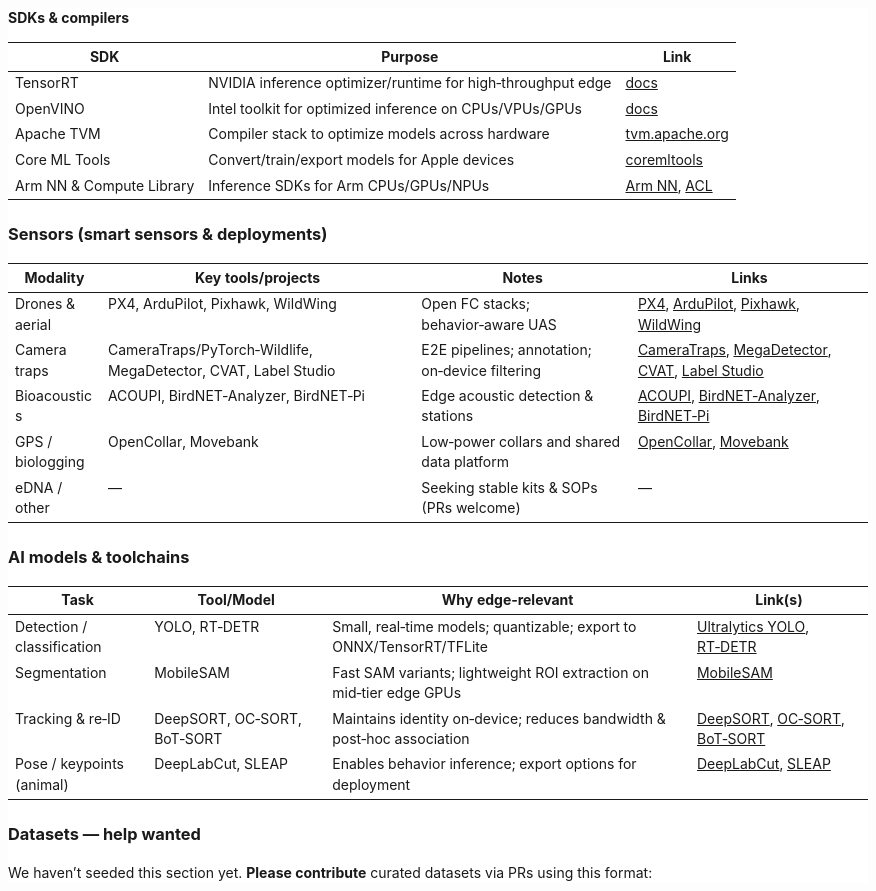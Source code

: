 **SDKs & compilers**

| SDK                      | Purpose                                                     | Link                                                                                                                   |
| ------------------------ | ----------------------------------------------------------- | ---------------------------------------------------------------------------------------------------------------------- |
| TensorRT                 | NVIDIA inference optimizer/runtime for high‑throughput edge | [docs](https://docs.nvidia.com/deeplearning/tensorrt/latest/index.html)                                                |
| OpenVINO                 | Intel toolkit for optimized inference on CPUs/VPUs/GPUs     | [docs](https://docs.openvino.ai/)                                                                                      |
| Apache TVM               | Compiler stack to optimize models across hardware           | [tvm.apache.org](https://tvm.apache.org/)                                                                              |
| Core ML Tools            | Convert/train/export models for Apple devices               | [coremltools](https://github.com/apple/coremltools)                                                                    |
| Arm NN & Compute Library | Inference SDKs for Arm CPUs/GPUs/NPUs                       | [Arm NN](https://www.arm.com/products/silicon-ip-cpu/ethos/arm-nn), [ACL](https://arm-software.github.io/armnn/24.02/) |

### Sensors (smart sensors & deployments)

| Modality         | Key tools/projects                                             | Notes                                          | Links                                                                                                                                                                                                                      |
| ---------------- | -------------------------------------------------------------- | ---------------------------------------------- | -------------------------------------------------------------------------------------------------------------------------------------------------------------------------------------------------------------------------- |
| Drones & aerial  | PX4, ArduPilot, Pixhawk, WildWing                              | Open FC stacks; behavior‑aware UAS             | [PX4](https://px4.io/), [ArduPilot](https://www.ardupilot.org/), [Pixhawk](https://pixhawk.org/), [WildWing](https://imageomics.github.io/wildwing/)                                                                       |
| Camera traps     | CameraTraps/PyTorch‑Wildlife, MegaDetector, CVAT, Label Studio | E2E pipelines; annotation; on‑device filtering | [CameraTraps](https://microsoft.github.io/CameraTraps/), [MegaDetector](https://github.com/agentmorris/MegaDetector), [CVAT](https://github.com/cvat-ai/cvat), [Label Studio](https://github.com/HumanSignal/label-studio) |
| Bioacoustics     | ACOUPI, BirdNET‑Analyzer, BirdNET‑Pi                           | Edge acoustic detection & stations             | [ACOUPI](https://github.com/acoupi/acoupi), [BirdNET‑Analyzer](https://github.com/birdnet-team/BirdNET-Analyzer), [BirdNET‑Pi](https://github.com/Nachtzuster/BirdNET-Pi)                                                  |
| GPS / biologging | OpenCollar, Movebank                                           | Low‑power collars and shared data platform     | [OpenCollar](https://www.smartparks.org/opencollar-io/), [Movebank](https://www.movebank.org/)                                                                                                                             |
| eDNA / other     | —                                                              | Seeking stable kits & SOPs (PRs welcome)       | —                                                                                                                                                                                                                          |

### AI models & toolchains

| Task                       | Tool/Model                  | Why edge‑relevant                                                      | Link(s)                                                                                                                                           |
| -------------------------- | --------------------------- | ---------------------------------------------------------------------- | ------------------------------------------------------------------------------------------------------------------------------------------------- |
| Detection / classification | YOLO, RT‑DETR               | Small, real‑time models; quantizable; export to ONNX/TensorRT/TFLite   | [Ultralytics YOLO](https://github.com/ultralytics/ultralytics), [RT‑DETR](https://github.com/lyuwenyu/RT-DETR)                                    |
| Segmentation               | MobileSAM                   | Fast SAM variants; lightweight ROI extraction on mid‑tier edge GPUs    | [MobileSAM](https://github.com/ChaoningZhang/MobileSAM)                                                                                           |
| Tracking & re‑ID           | DeepSORT, OC‑SORT, BoT‑SORT | Maintains identity on‑device; reduces bandwidth & post‑hoc association | [DeepSORT](https://github.com/nwojke/deep_sort), [OC‑SORT](https://github.com/noahcao/OC_SORT), [BoT‑SORT](https://github.com/NirAharon/BoT-SORT) |
| Pose / keypoints (animal)  | DeepLabCut, SLEAP           | Enables behavior inference; export options for deployment              | [DeepLabCut](https://github.com/DeepLabCut/DeepLabCut), [SLEAP](https://github.com/talmolab/sleap)                                                |


### Datasets — help wanted

We haven’t seeded this section yet. **Please contribute** curated datasets via PRs using this format: